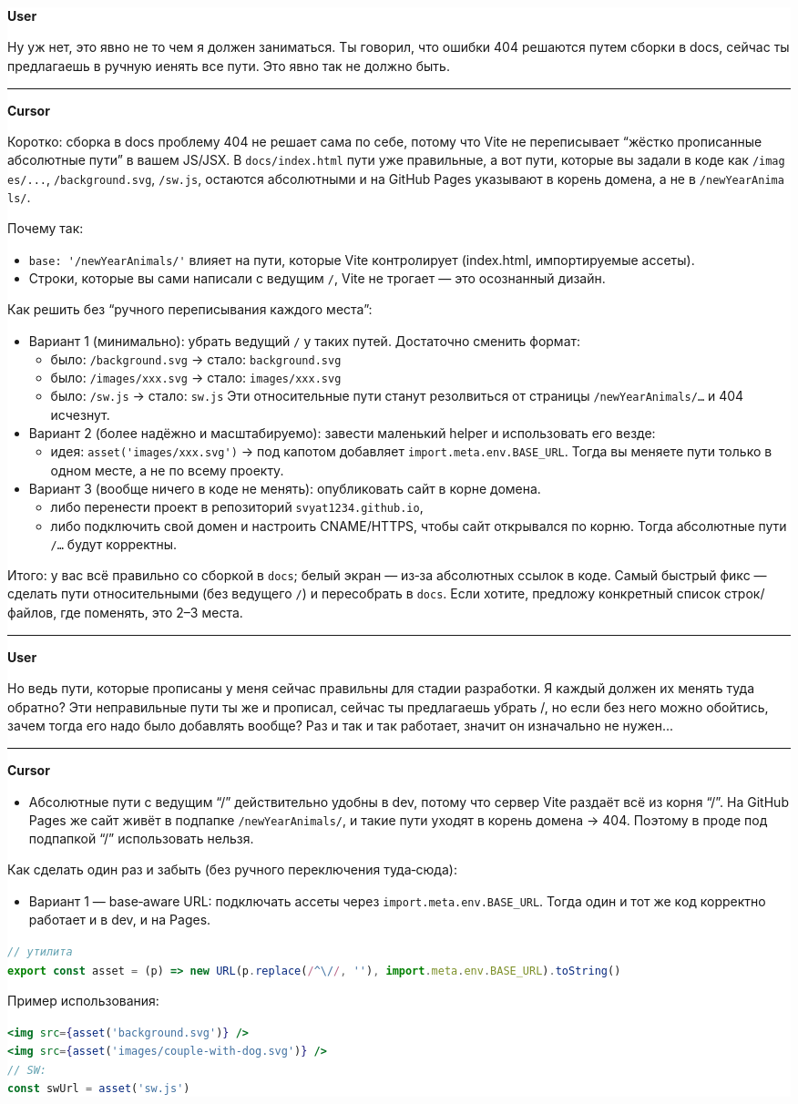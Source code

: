 
**User**

Ну уж нет, это явно не то чем я должен заниматься. Ты говорил, что ошибки 404 решаются путем сборки в docs, сейчас ты предлагаешь в ручную иенять все пути. Это явно так не должно быть.

---

**Cursor**

Коротко: сборка в docs проблему 404 не решает сама по себе, потому что Vite не переписывает “жёстко прописанные абсолютные пути” в вашем JS/JSX. В `docs/index.html` пути уже правильные, а вот пути, которые вы задали в коде как `/images/...`, `/background.svg`, `/sw.js`, остаются абсолютными и на GitHub Pages указывают в корень домена, а не в `/newYearAnimals/`.

Почему так:
- `base: '/newYearAnimals/'` влияет на пути, которые Vite контролирует (index.html, импортируемые ассеты).
- Строки, которые вы сами написали с ведущим `/`, Vite не трогает — это осознанный дизайн.

Как решить без “ручного переписывания каждого места”:
- Вариант 1 (минимально): убрать ведущий `/` у таких путей. Достаточно сменить формат:
  - было: `/background.svg` → стало: `background.svg`
  - было: `/images/xxx.svg` → стало: `images/xxx.svg`
  - было: `/sw.js` → стало: `sw.js`
  Эти относительные пути станут резолвиться от страницы `/newYearAnimals/…` и 404 исчезнут.
- Вариант 2 (более надёжно и масштабируемо): завести маленький helper и использовать его везде:
  - идея: `asset('images/xxx.svg')` → под капотом добавляет `import.meta.env.BASE_URL`.
  Тогда вы меняете пути только в одном месте, а не по всему проекту.
- Вариант 3 (вообще ничего в коде не менять): опубликовать сайт в корне домена.
  - либо перенести проект в репозиторий `svyat1234.github.io`,
  - либо подключить свой домен и настроить CNAME/HTTPS, чтобы сайт открывался по корню. Тогда абсолютные пути `/…` будут корректны.

Итого: у вас всё правильно со сборкой в `docs`; белый экран — из‑за абсолютных ссылок в коде. Самый быстрый фикс — сделать пути относительными (без ведущего `/`) и пересобрать в `docs`. Если хотите, предложу конкретный список строк/файлов, где поменять, это 2–3 места.

---

**User**

Но ведь пути, которые прописаны у меня сейчас правильны для стадии разработки. Я каждый должен их менять туда обратно? Эти неправильные пути ты же и прописал, сейчас ты предлагаешь убрать /, но если без него можно обойтись, зачем тогда его надо было добавлять вообще? Раз и так и так работает, значит он изначально не нужен...

---

**Cursor**

- Абсолютные пути с ведущим “/” действительно удобны в dev, потому что сервер Vite раздаёт всё из корня “/”. На GitHub Pages же сайт живёт в подпапке `/newYearAnimals/`, и такие пути уходят в корень домена → 404. Поэтому в проде под подпапкой “/” использовать нельзя.

Как сделать один раз и забыть (без ручного переключения туда‑сюда):
- Вариант 1 — base‑aware URL: подключать ассеты через `import.meta.env.BASE_URL`. Тогда один и тот же код корректно работает и в dev, и на Pages.
```js
// утилита
export const asset = (p) => new URL(p.replace(/^\//, ''), import.meta.env.BASE_URL).toString()
```
Пример использования:
```jsx
<img src={asset('background.svg')} />
<img src={asset('images/couple-with-dog.svg')} />
// SW:
const swUrl = asset('sw.js')
```
